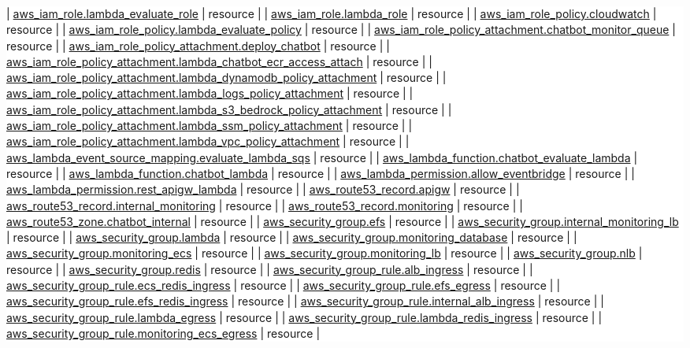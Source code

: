 | [aws_iam_role.lambda_evaluate_role](https://registry.terraform.io/providers/hashicorp/aws/latest/docs/resources/iam_role) | resource |
| [aws_iam_role.lambda_role](https://registry.terraform.io/providers/hashicorp/aws/latest/docs/resources/iam_role) | resource |
| [aws_iam_role_policy.cloudwatch](https://registry.terraform.io/providers/hashicorp/aws/latest/docs/resources/iam_role_policy) | resource |
| [aws_iam_role_policy.lambda_evaluate_policy](https://registry.terraform.io/providers/hashicorp/aws/latest/docs/resources/iam_role_policy) | resource |
| [aws_iam_role_policy_attachment.chatbot_monitor_queue](https://registry.terraform.io/providers/hashicorp/aws/latest/docs/resources/iam_role_policy_attachment) | resource |
| [aws_iam_role_policy_attachment.deploy_chatbot](https://registry.terraform.io/providers/hashicorp/aws/latest/docs/resources/iam_role_policy_attachment) | resource |
| [aws_iam_role_policy_attachment.lambda_chatbot_ecr_access_attach](https://registry.terraform.io/providers/hashicorp/aws/latest/docs/resources/iam_role_policy_attachment) | resource |
| [aws_iam_role_policy_attachment.lambda_dynamodb_policy_attachment](https://registry.terraform.io/providers/hashicorp/aws/latest/docs/resources/iam_role_policy_attachment) | resource |
| [aws_iam_role_policy_attachment.lambda_logs_policy_attachment](https://registry.terraform.io/providers/hashicorp/aws/latest/docs/resources/iam_role_policy_attachment) | resource |
| [aws_iam_role_policy_attachment.lambda_s3_bedrock_policy_attachment](https://registry.terraform.io/providers/hashicorp/aws/latest/docs/resources/iam_role_policy_attachment) | resource |
| [aws_iam_role_policy_attachment.lambda_ssm_policy_attachment](https://registry.terraform.io/providers/hashicorp/aws/latest/docs/resources/iam_role_policy_attachment) | resource |
| [aws_iam_role_policy_attachment.lambda_vpc_policy_attachment](https://registry.terraform.io/providers/hashicorp/aws/latest/docs/resources/iam_role_policy_attachment) | resource |
| [aws_lambda_event_source_mapping.evaluate_lambda_sqs](https://registry.terraform.io/providers/hashicorp/aws/latest/docs/resources/lambda_event_source_mapping) | resource |
| [aws_lambda_function.chatbot_evaluate_lambda](https://registry.terraform.io/providers/hashicorp/aws/latest/docs/resources/lambda_function) | resource |
| [aws_lambda_function.chatbot_lambda](https://registry.terraform.io/providers/hashicorp/aws/latest/docs/resources/lambda_function) | resource |
| [aws_lambda_permission.allow_eventbridge](https://registry.terraform.io/providers/hashicorp/aws/latest/docs/resources/lambda_permission) | resource |
| [aws_lambda_permission.rest_apigw_lambda](https://registry.terraform.io/providers/hashicorp/aws/latest/docs/resources/lambda_permission) | resource |
| [aws_route53_record.apigw](https://registry.terraform.io/providers/hashicorp/aws/latest/docs/resources/route53_record) | resource |
| [aws_route53_record.internal_monitoring](https://registry.terraform.io/providers/hashicorp/aws/latest/docs/resources/route53_record) | resource |
| [aws_route53_record.monitoring](https://registry.terraform.io/providers/hashicorp/aws/latest/docs/resources/route53_record) | resource |
| [aws_route53_zone.chatbot_internal](https://registry.terraform.io/providers/hashicorp/aws/latest/docs/resources/route53_zone) | resource |
| [aws_security_group.efs](https://registry.terraform.io/providers/hashicorp/aws/latest/docs/resources/security_group) | resource |
| [aws_security_group.internal_monitoring_lb](https://registry.terraform.io/providers/hashicorp/aws/latest/docs/resources/security_group) | resource |
| [aws_security_group.lambda](https://registry.terraform.io/providers/hashicorp/aws/latest/docs/resources/security_group) | resource |
| [aws_security_group.monitoring_database](https://registry.terraform.io/providers/hashicorp/aws/latest/docs/resources/security_group) | resource |
| [aws_security_group.monitoring_ecs](https://registry.terraform.io/providers/hashicorp/aws/latest/docs/resources/security_group) | resource |
| [aws_security_group.monitoring_lb](https://registry.terraform.io/providers/hashicorp/aws/latest/docs/resources/security_group) | resource |
| [aws_security_group.nlb](https://registry.terraform.io/providers/hashicorp/aws/latest/docs/resources/security_group) | resource |
| [aws_security_group.redis](https://registry.terraform.io/providers/hashicorp/aws/latest/docs/resources/security_group) | resource |
| [aws_security_group_rule.alb_ingress](https://registry.terraform.io/providers/hashicorp/aws/latest/docs/resources/security_group_rule) | resource |
| [aws_security_group_rule.ecs_redis_ingress](https://registry.terraform.io/providers/hashicorp/aws/latest/docs/resources/security_group_rule) | resource |
| [aws_security_group_rule.efs_egress](https://registry.terraform.io/providers/hashicorp/aws/latest/docs/resources/security_group_rule) | resource |
| [aws_security_group_rule.efs_redis_ingress](https://registry.terraform.io/providers/hashicorp/aws/latest/docs/resources/security_group_rule) | resource |
| [aws_security_group_rule.internal_alb_ingress](https://registry.terraform.io/providers/hashicorp/aws/latest/docs/resources/security_group_rule) | resource |
| [aws_security_group_rule.lambda_egress](https://registry.terraform.io/providers/hashicorp/aws/latest/docs/resources/security_group_rule) | resource |
| [aws_security_group_rule.lambda_redis_ingress](https://registry.terraform.io/providers/hashicorp/aws/latest/docs/resources/security_group_rule) | resource |
| [aws_security_group_rule.monitoring_ecs_egress](https://registry.terraform.io/providers/hashicorp/aws/latest/docs/resources/security_group_rule) | resource |